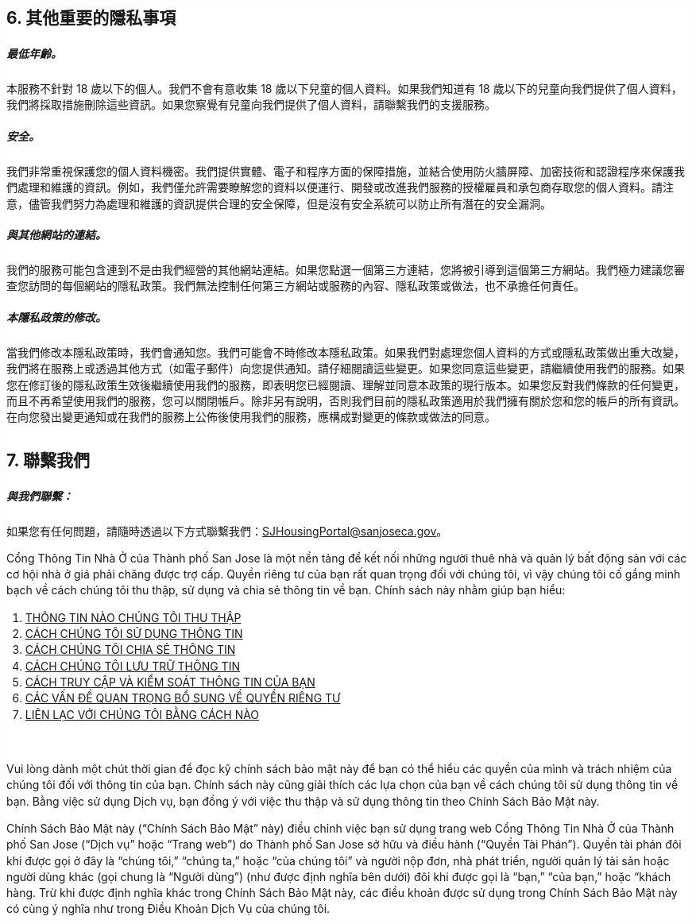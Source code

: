 <h2 id="additional" className="my-5">6. 其他重要的隱私事項</h2>

##### 最低年齡。

本服務不針對 18 歲以下的個人。我們不會有意收集 18 歲以下兒童的個人資料。如果我們知道有 18 歲以下的兒童向我們提供了個人資料，我們將採取措施刪除這些資訊。如果您察覺有兒童向我們提供了個人資料，請聯繫我們的支援服務。

##### 安全。

我們非常重視保護您的個人資料機密。我們提供實體、電子和程序方面的保障措施，並結合使用防火牆屏障、加密技術和認證程序來保護我們處理和維護的資訊。例如，我們僅允許需要瞭解您的資料以便運行、開發或改進我們服務的授權雇員和承包商存取您的個人資料。請注意，儘管我們努力為處理和維護的資訊提供合理的安全保障，但是沒有安全系統可以防止所有潛在的安全漏洞。

##### 與其他網站的連結。

我們的服務可能包含連到不是由我們經營的其他網站連結。如果您點選一個第三方連結，您將被引導到這個第三方網站。我們極力建議您審查您訪問的每個網站的隱私政策。我們無法控制任何第三方網站或服務的內容、隱私政策或做法，也不承擔任何責任。

##### 本隱私政策的修改。

當我們修改本隱私政策時，我們會通知您。我們可能會不時修改本隱私政策。如果我們對處理您個人資料的方式或隱私政策做出重大改變，我們將在服務上或透過其他方式（如電子郵件）向您提供通知。請仔細閱讀這些變更。如果您同意這些變更，請繼續使用我們的服務。如果您在修訂後的隱私政策生效後繼續使用我們的服務，即表明您已經閱讀、理解並同意本政策的現行版本。如果您反對我們條款的任何變更，而且不再希望使用我們的服務，您可以關閉帳戶。除非另有說明，否則我們目前的隱私政策適用於我們擁有關於您和您的帳戶的所有資訊。在向您發出變更通知或在我們的服務上公佈後使用我們的服務，應構成對變更的條款或做法的同意。

<h2 id="contact" className="my-5">7. 聯繫我們</h2>

##### 與我們聯繫：

如果您有任何問題，請隨時透過以下方式聯繫我們：SJHousingPortal@sanjoseca.gov。

</RenderIf>

<RenderIf language="vi">
Cổng Thông Tin Nhà Ở của Thành phố San Jose là một nền tảng để kết nối những người thuê nhà và quản lý bất động sản với các cơ hội nhà ở giá phải chăng được trợ cấp. Quyền riêng tư của bạn rất quan trọng đối với chúng tôi, vì vậy chúng tôi cố gắng minh bạch về cách chúng tôi thu thập, sử dụng và chia sẻ thông tin về bạn. Chính sách này nhằm giúp bạn hiểu:

1. [THÔNG TIN NÀO CHÚNG TÔI THU THẬP](#information-collect)
2. [CÁCH CHÚNG TÔI SỬ DỤNG THÔNG TIN](#information-use)
3. [CÁCH CHÚNG TÔI CHIA SẺ THÔNG TIN](#share-information)
4. [CÁCH CHÚNG TÔI LƯU TRỮ THÔNG TIN](#store-information)
5. [CÁCH TRUY CẬP VÀ KIỂM SOÁT THÔNG TIN CỦA BẠN](#access-information)
6. [CÁC VẤN ĐỀ QUAN TRỌNG BỔ SUNG VỀ QUYỀN RIÊNG TƯ](#additional)
7. [LIÊN LẠC VỚI CHÚNG TÔI BẰNG CÁCH NÀO](#contact)

<br />

Vui lòng dành một chút thời gian để đọc kỹ chính sách bảo mật này để bạn có thể hiểu các quyền của mình và trách nhiệm của chúng tôi đối với thông tin của bạn. Chính sách này cũng giải thích các lựa chọn của bạn về cách chúng tôi sử dụng thông tin về bạn. Bằng việc sử dụng Dịch vụ, bạn đồng ý với việc thu thập và sử dụng thông tin theo Chính Sách Bảo Mật này.

Chính Sách Bảo Mật này (“Chính Sách Bảo Mật” này) điều chỉnh việc bạn sử dụng trang web Cổng Thông Tin Nhà Ở của Thành phố San Jose (“Dịch vụ” hoặc “Trang web”) do Thành phố San Jose sở hữu và điều hành (“Quyền Tài Phán”). Quyền tài phán đôi khi được gọi ở đây là “chúng tôi,” “chúng ta,” hoặc “của chúng tôi” và người nộp đơn, nhà phát triển, người quản lý tài sản hoặc người dùng khác (gọi chung là “Người dùng”) (như được định nghĩa bên dưới) đôi khi được gọi là “bạn,” “của bạn,” hoặc “khách hàng. Trừ khi được định nghĩa khác trong Chính Sách Bảo Mật này, các điều khoản được sử dụng trong Chính Sách Bảo Mật này có cùng ý nghĩa như trong Điều Khoản Dịch Vụ của chúng tôi.
